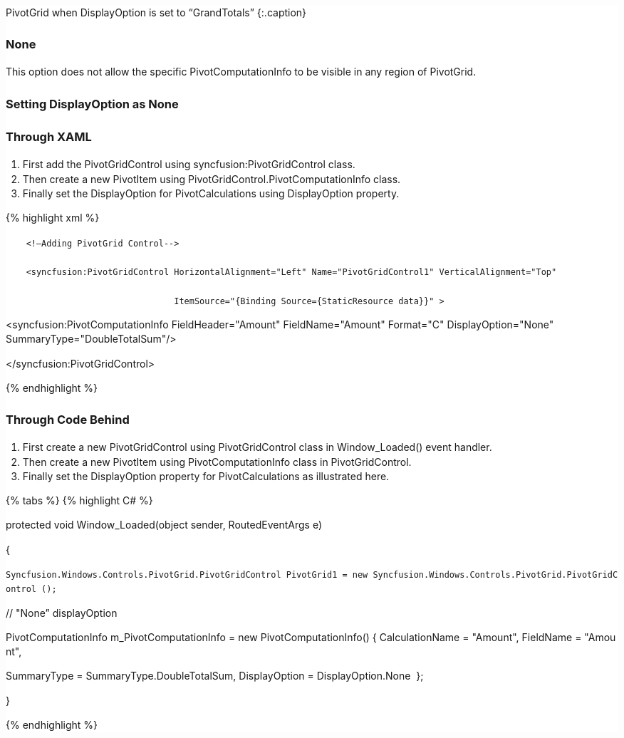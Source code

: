 

PivotGrid when DisplayOption is set to “GrandTotals”
{:.caption}

### None

This option does not allow the specific PivotComputationInfo to be visible in any region of PivotGrid. 

### Setting DisplayOption as None

### Through XAML

1. First add the PivotGridControl using syncfusion:PivotGridControl class.
2. Then create a new PivotItem using PivotGridControl.PivotComputationInfo class.
3. Finally set the DisplayOption for PivotCalculations using DisplayOption property.



{% highlight xml %} 


<Grid>

        <!—Adding PivotGrid Control-->

        <syncfusion:PivotGridControl HorizontalAlignment="Left" Name="PivotGridControl1" VerticalAlignment="Top" 

                                     ItemSource="{Binding Source={StaticResource data}}" >



<syncfusion:PivotComputationInfo FieldHeader="Amount" FieldName="Amount" Format="C" DisplayOption="None" SummaryType="DoubleTotalSum"/>

</syncfusion:PivotGridControl>

</Grid>

{% endhighlight %} 


### Through Code Behind

1. First create a new PivotGridControl using PivotGridControl class in Window_Loaded() event handler.
2. Then create a new PivotItem using PivotComputationInfo class in PivotGridControl.
3. Finally set the DisplayOption property for PivotCalculations as illustrated here.


{% tabs %}
{% highlight C# %}  


protected void Window_Loaded(object sender, RoutedEventArgs e)

{

    Syncfusion.Windows.Controls.PivotGrid.PivotGridControl PivotGrid1 = new Syncfusion.Windows.Controls.PivotGrid.PivotGridControl ();   

// "None” displayOption

PivotComputationInfo m_PivotComputationInfo = new PivotComputationInfo() { CalculationName = "Amount", FieldName = "Amount", 

SummaryType = SummaryType.DoubleTotalSum, DisplayOption = DisplayOption.None  };

}

{% endhighlight %} 

